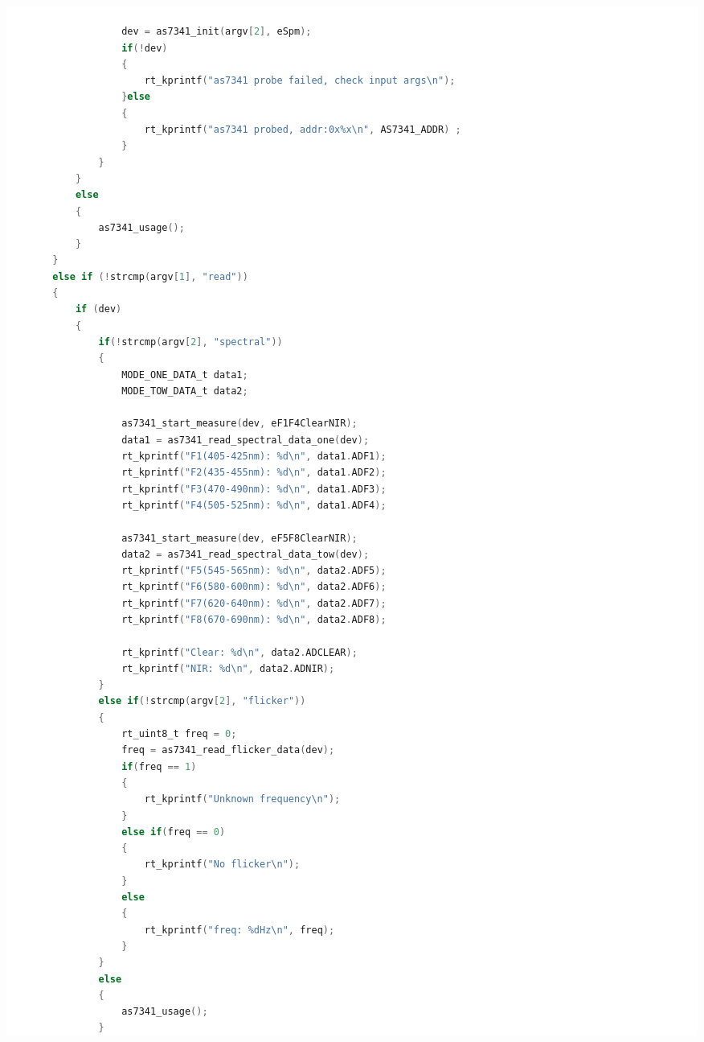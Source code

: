 ```c

                    dev = as7341_init(argv[2], eSpm);
                    if(!dev)
                    {
                        rt_kprintf("as7341 probe failed, check input args\n");
                    }else
					{
						rt_kprintf("as7341 probed, addr:0x%x\n", AS7341_ADDR) ;
					}
                }
            }
            else
            {
                as7341_usage();
            }
        }
        else if (!strcmp(argv[1], "read"))
        {
            if (dev)
            {
                if(!strcmp(argv[2], "spectral"))
                {
                    MODE_ONE_DATA_t data1;
                    MODE_TOW_DATA_t data2;

                    as7341_start_measure(dev, eF1F4ClearNIR);
                    data1 = as7341_read_spectral_data_one(dev);
                    rt_kprintf("F1(405-425nm): %d\n", data1.ADF1);
                    rt_kprintf("F2(435-455nm): %d\n", data1.ADF2);
                    rt_kprintf("F3(470-490nm): %d\n", data1.ADF3);
                    rt_kprintf("F4(505-525nm): %d\n", data1.ADF4);

                    as7341_start_measure(dev, eF5F8ClearNIR);
                    data2 = as7341_read_spectral_data_tow(dev);
                    rt_kprintf("F5(545-565nm): %d\n", data2.ADF5);
                    rt_kprintf("F6(580-600nm): %d\n", data2.ADF6);
                    rt_kprintf("F7(620-640nm): %d\n", data2.ADF7);
                    rt_kprintf("F8(670-690nm): %d\n", data2.ADF8);

                    rt_kprintf("Clear: %d\n", data2.ADCLEAR);
                    rt_kprintf("NIR: %d\n", data2.ADNIR);
                }
                else if(!strcmp(argv[2], "flicker"))
                {
                    rt_uint8_t freq = 0;
                    freq = as7341_read_flicker_data(dev);
                    if(freq == 1)
                    {
                        rt_kprintf("Unknown frequency\n");
                    }
                    else if(freq == 0)
                    {
                        rt_kprintf("No flicker\n");
                    }
                    else
                    {
                        rt_kprintf("freq: %dHz\n", freq);
                    }
                }
                else
                {
                    as7341_usage();
                }
```